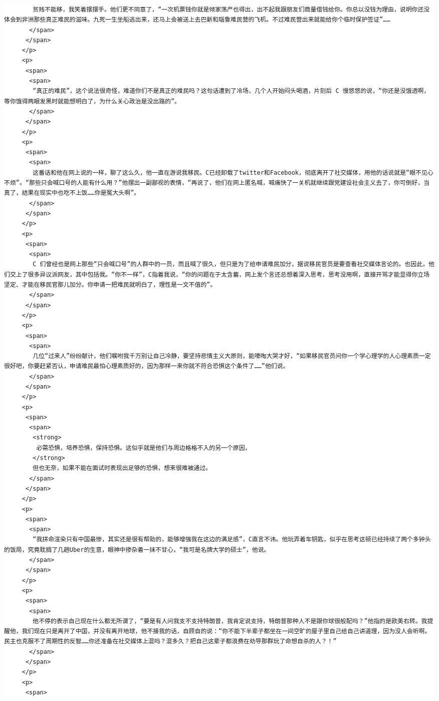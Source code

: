             贫贱不能移，我笑着摆摆手。他们更不同意了，“一次机票钱你就是倾家荡产也得出，出不起我跟朋友们商量借钱给你。你总以没钱为理由，说明你还没体会到非洲那些真正难民的滋味。九死一生坐船逃出来，还马上会被送上去巴新和瑙鲁难民营的飞机。不过难民营出来就能给你个临时保护签证”……
           </span>
          </span>
         </p>
         <p>
          <span>
           <span>
            “真正的难民”，这个说法很奇怪，难道你们不是真正的难民吗？这句话遭到了冷场，几个人开始闷头喝酒，片刻后 C 慢悠悠的说，“你还是没饿透啊，等你饿得两眼发黑时就能想明白了，为什么关心政治是没出路的”。
           </span>
          </span>
         </p>
         <p>
          <span>
           <span>
            这番话和他在网上说的一样，聊了这么久，他一直在游说我移民。C已经卸载了twitter和Facebook，彻底离开了社交媒体，用他的话说就是“眼不见心不烦”。“那些只会喊口号的人能有什么用？”他摆出一副鄙视的表情，“再说了，他们在网上匿名喊，喊痛快了一关机就继续跟党建设社会主义去了，你可倒好，当真了，结果在现实中也吃不上饭……你是冤大头啊”。
           </span>
          </span>
         </p>
         <p>
          <span>
           <span>
            C 们曾经也是网上那些“只会喊口号”的人群中的一员，而且喊了很久，但只是为了给申请难民加分，据说移民官员是要查看社交媒体言论的。也因此，他们交上了很多异议派网友，其中包括我。“你不一样”，C指着我说，“你的问题在于太含蓄，网上发个言还总想着深入思考，思考没用啊，直接开骂才能显得你立场坚定、才能在移民官那儿加分。你申请一把难民就明白了，理性是一文不值的”。
           </span>
          </span>
         </p>
         <p>
          <span>
           <span>
            几位“过来人”纷纷献计，他们嘱咐我千万别让自己冷静，要坚持悲情主义大原则，能嚎啕大哭才好，“如果移民官员问你一个学心理学的人心理素质一定很好吧，你要赶紧否认，申请难民最怕心理素质好的，因为那样一来你就不符合恐惧这个条件了……”他们说。
           </span>
          </span>
         </p>
         <p>
          <span>
           <span>
            <strong>
             必需恐惧，培养恐惧，保持恐惧。这似乎就是他们与周边格格不入的另一个原因，
            </strong>
            但也无奈，如果不能在面试时表现出足够的恐惧，想来很难被通过。
           </span>
          </span>
         </p>
         <p>
          <span>
           <span>
            “我拼命渲染只有中国最惨，其实还是很有帮助的，能够增强我在这边的满足感”，C直言不讳。他玩弄着车钥匙，似乎在思考这顿已经持续了两个多钟头的饭局，究竟耽搁了几趟Uber的生意，眼神中掺杂着一抹不甘心，“我可是名牌大学的硕士”，他说。
           </span>
          </span>
         </p>
         <p>
          <span>
           <span>
            他不停的表示自己现在什么都无所谓了，“要是有人问我支不支持特朗普，我肯定说支持，特朗普那种人不是跟你球很般配吗？”他指的是欧美右转。我提醒他，我们现在只是离开了中国，并没有离开地球，他不接我的话，自顾自的说：“你不能下半辈子都坐在一间空旷的屋子里自己给自己讲道理，因为没人会听啊。民主也克服不了周期性的反智……你还准备在社交媒体上混吗？混多久？把自己这辈子都浪费在劝导那群玩了命想自杀的人？！”
           </span>
          </span>
         </p>
         <p>
          <span>